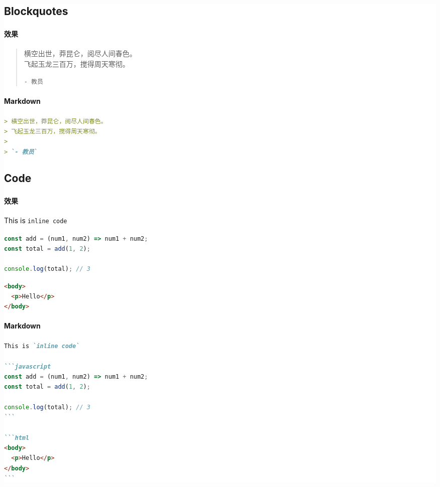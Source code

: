 

## Blockquotes



#### **效果**

> 横空出世，莽昆仑，阅尽人间春色。  
> 飞起玉龙三百万，搅得周天寒彻。
>
> `- 教员`

#### **Markdown**

```markdown
> 横空出世，莽昆仑，阅尽人间春色。  
> 飞起玉龙三百万，搅得周天寒彻。
>
> `- 教员`
```



## Code



#### **效果**

This is `inline code`

```javascript
const add = (num1, num2) => num1 + num2;
const total = add(1, 2);

console.log(total); // 3
```

```html
<body>
  <p>Hello</p>
</body>
```

#### **Markdown**

````markdown
This is `inline code`

```javascript
const add = (num1, num2) => num1 + num2;
const total = add(1, 2);

console.log(total); // 3
```

```html
<body>
  <p>Hello</p>
</body>
```
````

